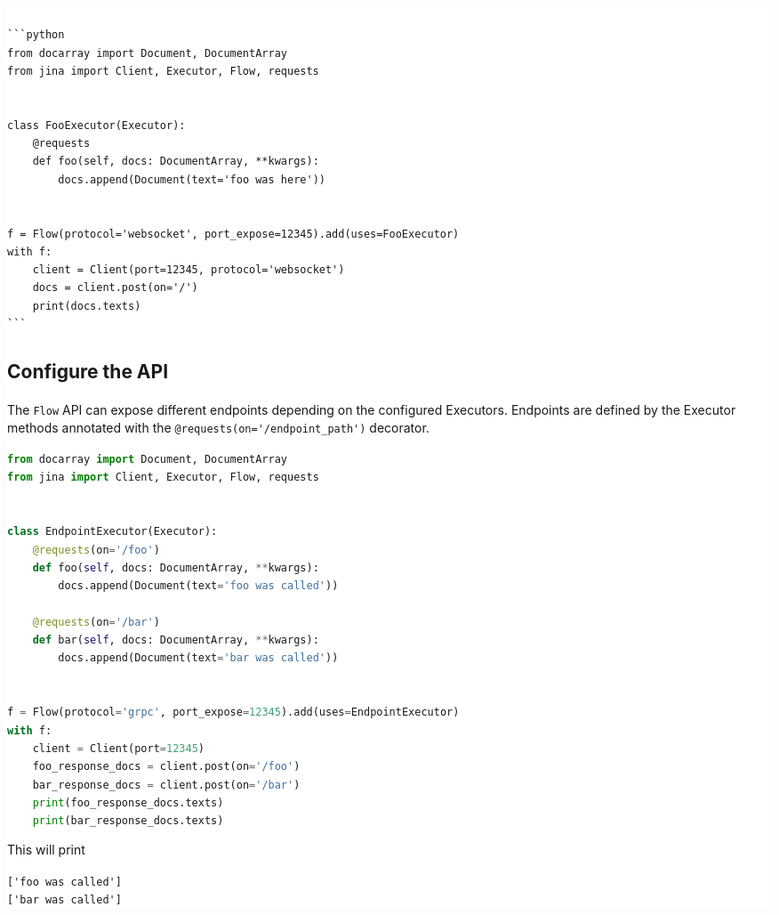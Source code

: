 ````{tab} WebSocket

```python
from docarray import Document, DocumentArray
from jina import Client, Executor, Flow, requests


class FooExecutor(Executor):
    @requests
    def foo(self, docs: DocumentArray, **kwargs):
        docs.append(Document(text='foo was here'))


f = Flow(protocol='websocket', port_expose=12345).add(uses=FooExecutor)
with f:
    client = Client(port=12345, protocol='websocket')
    docs = client.post(on='/')
    print(docs.texts)
```

````

## Configure the API
The `Flow` API can expose different endpoints depending on the configured Executors. Endpoints are defined by the Executor methods annotated with the `@requests(on='/endpoint_path')` decorator.

```python
from docarray import Document, DocumentArray
from jina import Client, Executor, Flow, requests


class EndpointExecutor(Executor):
    @requests(on='/foo')
    def foo(self, docs: DocumentArray, **kwargs):
        docs.append(Document(text='foo was called'))

    @requests(on='/bar')
    def bar(self, docs: DocumentArray, **kwargs):
        docs.append(Document(text='bar was called'))


f = Flow(protocol='grpc', port_expose=12345).add(uses=EndpointExecutor)
with f:
    client = Client(port=12345)
    foo_response_docs = client.post(on='/foo')
    bar_response_docs = client.post(on='/bar')
    print(foo_response_docs.texts)
    print(bar_response_docs.texts)
```

This will print

```text
['foo was called']
['bar was called']
```
